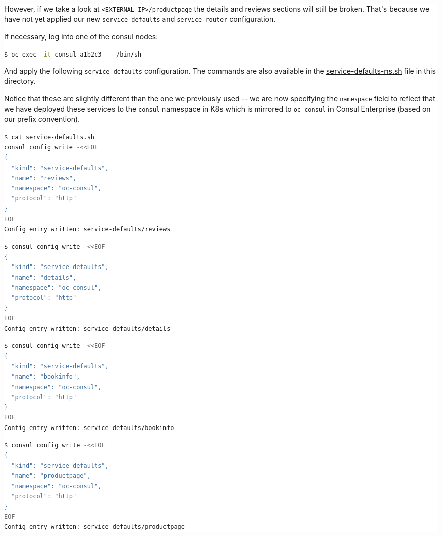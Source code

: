 However, if we take a look at `<EXTERNAL_IP>/productpage` the details and reviews sections will still be broken. That's because we have not yet applied our new `service-defaults` and `service-router` configuration.

If necessary, log into one of the consul nodes:
```bash
$ oc exec -it consul-a1b2c3 -- /bin/sh
```

And apply the following `service-defaults` configuration. The commands are also available in the [service-defaults-ns.sh](https://github.com/tonyp-hc/consul-bookinfo/blob/main/6-consul-namespaces/service-defaults-ns.sh) file in this directory.

Notice that these are slightly different than the one we previously used -- we are now specifying the `namespace` field to reflect that we have deployed these services to the `consul` namespace in K8s which is mirrored to `oc-consul` in Consul Enterprise (based on our prefix convention).

```bash
$ cat service-defaults.sh
consul config write -<<EOF
{
  "kind": "service-defaults",
  "name": "reviews",
  "namespace": "oc-consul",
  "protocol": "http"
}
EOF
Config entry written: service-defaults/reviews
```

```bash
$ consul config write -<<EOF
{
  "kind": "service-defaults",
  "name": "details",
  "namespace": "oc-consul",
  "protocol": "http"
}
EOF
Config entry written: service-defaults/details
```

```bash
$ consul config write -<<EOF
{
  "kind": "service-defaults",
  "name": "bookinfo",
  "namespace": "oc-consul",
  "protocol": "http"
}
EOF
Config entry written: service-defaults/bookinfo
```

```bash
$ consul config write -<<EOF
{
  "kind": "service-defaults",
  "name": "productpage",
  "namespace": "oc-consul",
  "protocol": "http"
}
EOF
Config entry written: service-defaults/productpage
```
